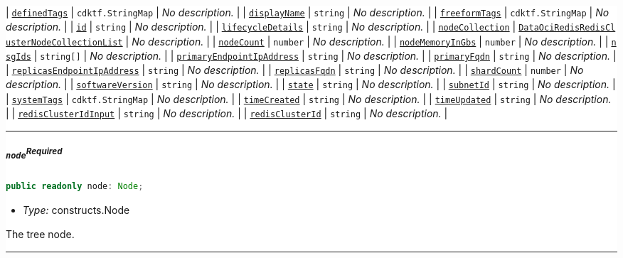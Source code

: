 | <code><a href="#rhizo-co-terraform-provider-oci.dataOciRedisRedisCluster.DataOciRedisRedisCluster.property.definedTags">definedTags</a></code> | <code>cdktf.StringMap</code> | *No description.* |
| <code><a href="#rhizo-co-terraform-provider-oci.dataOciRedisRedisCluster.DataOciRedisRedisCluster.property.displayName">displayName</a></code> | <code>string</code> | *No description.* |
| <code><a href="#rhizo-co-terraform-provider-oci.dataOciRedisRedisCluster.DataOciRedisRedisCluster.property.freeformTags">freeformTags</a></code> | <code>cdktf.StringMap</code> | *No description.* |
| <code><a href="#rhizo-co-terraform-provider-oci.dataOciRedisRedisCluster.DataOciRedisRedisCluster.property.id">id</a></code> | <code>string</code> | *No description.* |
| <code><a href="#rhizo-co-terraform-provider-oci.dataOciRedisRedisCluster.DataOciRedisRedisCluster.property.lifecycleDetails">lifecycleDetails</a></code> | <code>string</code> | *No description.* |
| <code><a href="#rhizo-co-terraform-provider-oci.dataOciRedisRedisCluster.DataOciRedisRedisCluster.property.nodeCollection">nodeCollection</a></code> | <code><a href="#rhizo-co-terraform-provider-oci.dataOciRedisRedisCluster.DataOciRedisRedisClusterNodeCollectionList">DataOciRedisRedisClusterNodeCollectionList</a></code> | *No description.* |
| <code><a href="#rhizo-co-terraform-provider-oci.dataOciRedisRedisCluster.DataOciRedisRedisCluster.property.nodeCount">nodeCount</a></code> | <code>number</code> | *No description.* |
| <code><a href="#rhizo-co-terraform-provider-oci.dataOciRedisRedisCluster.DataOciRedisRedisCluster.property.nodeMemoryInGbs">nodeMemoryInGbs</a></code> | <code>number</code> | *No description.* |
| <code><a href="#rhizo-co-terraform-provider-oci.dataOciRedisRedisCluster.DataOciRedisRedisCluster.property.nsgIds">nsgIds</a></code> | <code>string[]</code> | *No description.* |
| <code><a href="#rhizo-co-terraform-provider-oci.dataOciRedisRedisCluster.DataOciRedisRedisCluster.property.primaryEndpointIpAddress">primaryEndpointIpAddress</a></code> | <code>string</code> | *No description.* |
| <code><a href="#rhizo-co-terraform-provider-oci.dataOciRedisRedisCluster.DataOciRedisRedisCluster.property.primaryFqdn">primaryFqdn</a></code> | <code>string</code> | *No description.* |
| <code><a href="#rhizo-co-terraform-provider-oci.dataOciRedisRedisCluster.DataOciRedisRedisCluster.property.replicasEndpointIpAddress">replicasEndpointIpAddress</a></code> | <code>string</code> | *No description.* |
| <code><a href="#rhizo-co-terraform-provider-oci.dataOciRedisRedisCluster.DataOciRedisRedisCluster.property.replicasFqdn">replicasFqdn</a></code> | <code>string</code> | *No description.* |
| <code><a href="#rhizo-co-terraform-provider-oci.dataOciRedisRedisCluster.DataOciRedisRedisCluster.property.shardCount">shardCount</a></code> | <code>number</code> | *No description.* |
| <code><a href="#rhizo-co-terraform-provider-oci.dataOciRedisRedisCluster.DataOciRedisRedisCluster.property.softwareVersion">softwareVersion</a></code> | <code>string</code> | *No description.* |
| <code><a href="#rhizo-co-terraform-provider-oci.dataOciRedisRedisCluster.DataOciRedisRedisCluster.property.state">state</a></code> | <code>string</code> | *No description.* |
| <code><a href="#rhizo-co-terraform-provider-oci.dataOciRedisRedisCluster.DataOciRedisRedisCluster.property.subnetId">subnetId</a></code> | <code>string</code> | *No description.* |
| <code><a href="#rhizo-co-terraform-provider-oci.dataOciRedisRedisCluster.DataOciRedisRedisCluster.property.systemTags">systemTags</a></code> | <code>cdktf.StringMap</code> | *No description.* |
| <code><a href="#rhizo-co-terraform-provider-oci.dataOciRedisRedisCluster.DataOciRedisRedisCluster.property.timeCreated">timeCreated</a></code> | <code>string</code> | *No description.* |
| <code><a href="#rhizo-co-terraform-provider-oci.dataOciRedisRedisCluster.DataOciRedisRedisCluster.property.timeUpdated">timeUpdated</a></code> | <code>string</code> | *No description.* |
| <code><a href="#rhizo-co-terraform-provider-oci.dataOciRedisRedisCluster.DataOciRedisRedisCluster.property.redisClusterIdInput">redisClusterIdInput</a></code> | <code>string</code> | *No description.* |
| <code><a href="#rhizo-co-terraform-provider-oci.dataOciRedisRedisCluster.DataOciRedisRedisCluster.property.redisClusterId">redisClusterId</a></code> | <code>string</code> | *No description.* |

---

##### `node`<sup>Required</sup> <a name="node" id="rhizo-co-terraform-provider-oci.dataOciRedisRedisCluster.DataOciRedisRedisCluster.property.node"></a>

```typescript
public readonly node: Node;
```

- *Type:* constructs.Node

The tree node.

---
